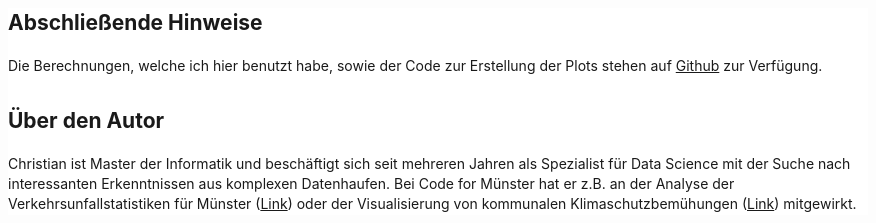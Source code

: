 ## Abschließende Hinweise
Die Berechnungen, welche ich hier benutzt habe, sowie der Code zur Erstellung der Plots stehen auf [Github](https://github.com/thunfischtoast/Fallstudie_Sharingangebote_Muenster) zur Verfügung.

## Über den Autor
Christian ist Master der Informatik und beschäftigt sich seit mehreren Jahren als Spezialist für Data Science mit der Suche nach interessanten Erkenntnissen aus komplexen Datenhaufen. Bei Code for Münster hat er z.B. an der Analyse der Verkehrsunfallstatistiken für Münster ([Link](https://crashes.codeformuenster.org/)) oder der Visualisierung von kommunalen Klimaschutzbemühungen ([Link](https://klimawatch.de/)) mitgewirkt.
